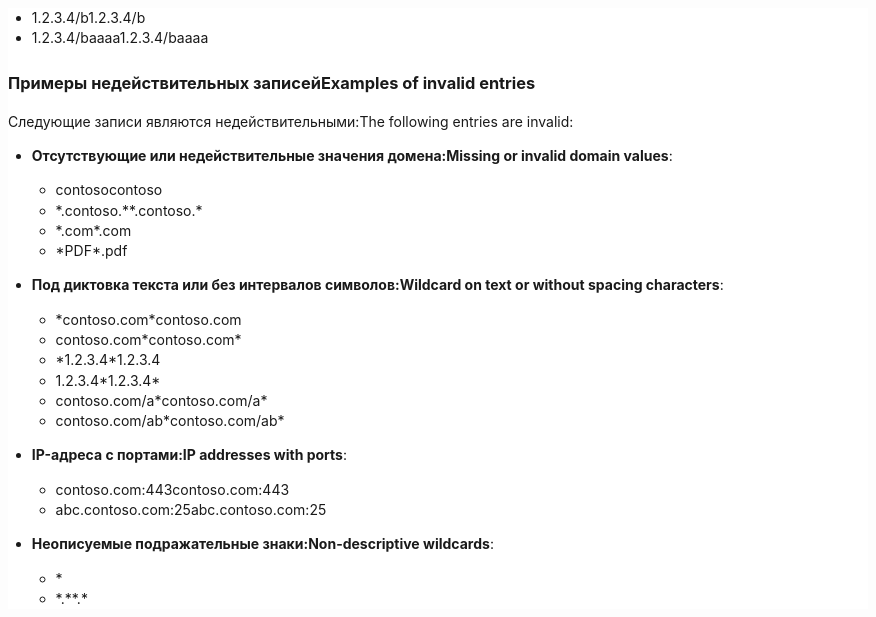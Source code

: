   - <span data-ttu-id="7c9c7-346">1.2.3.4/b</span><span class="sxs-lookup"><span data-stu-id="7c9c7-346">1.2.3.4/b</span></span>
  - <span data-ttu-id="7c9c7-347">1.2.3.4/baaaa</span><span class="sxs-lookup"><span data-stu-id="7c9c7-347">1.2.3.4/baaaa</span></span>

### <a name="examples-of-invalid-entries"></a><span data-ttu-id="7c9c7-348">Примеры недействительных записей</span><span class="sxs-lookup"><span data-stu-id="7c9c7-348">Examples of invalid entries</span></span>

<span data-ttu-id="7c9c7-349">Следующие записи являются недействительными:</span><span class="sxs-lookup"><span data-stu-id="7c9c7-349">The following entries are invalid:</span></span>

- <span data-ttu-id="7c9c7-350">**Отсутствующие или недействительные значения домена:**</span><span class="sxs-lookup"><span data-stu-id="7c9c7-350">**Missing or invalid domain values**:</span></span>

  - <span data-ttu-id="7c9c7-351">contoso</span><span class="sxs-lookup"><span data-stu-id="7c9c7-351">contoso</span></span>
  - <span data-ttu-id="7c9c7-352">\*.contoso.\*</span><span class="sxs-lookup"><span data-stu-id="7c9c7-352">\*.contoso.\*</span></span>
  - <span data-ttu-id="7c9c7-353">\*.com</span><span class="sxs-lookup"><span data-stu-id="7c9c7-353">\*.com</span></span>
  - <span data-ttu-id="7c9c7-354">\*PDF</span><span class="sxs-lookup"><span data-stu-id="7c9c7-354">\*.pdf</span></span>

- <span data-ttu-id="7c9c7-355">**Под диктовка текста или без интервалов символов:**</span><span class="sxs-lookup"><span data-stu-id="7c9c7-355">**Wildcard on text or without spacing characters**:</span></span>

  - <span data-ttu-id="7c9c7-356">\*contoso.com</span><span class="sxs-lookup"><span data-stu-id="7c9c7-356">\*contoso.com</span></span>
  - <span data-ttu-id="7c9c7-357">contoso.com\*</span><span class="sxs-lookup"><span data-stu-id="7c9c7-357">contoso.com\*</span></span>
  - <span data-ttu-id="7c9c7-358">\*1.2.3.4</span><span class="sxs-lookup"><span data-stu-id="7c9c7-358">\*1.2.3.4</span></span>
  - <span data-ttu-id="7c9c7-359">1.2.3.4\*</span><span class="sxs-lookup"><span data-stu-id="7c9c7-359">1.2.3.4\*</span></span>
  - <span data-ttu-id="7c9c7-360">contoso.com/a\*</span><span class="sxs-lookup"><span data-stu-id="7c9c7-360">contoso.com/a\*</span></span>
  - <span data-ttu-id="7c9c7-361">contoso.com/ab\*</span><span class="sxs-lookup"><span data-stu-id="7c9c7-361">contoso.com/ab\*</span></span>

- <span data-ttu-id="7c9c7-362">**IP-адреса с портами:**</span><span class="sxs-lookup"><span data-stu-id="7c9c7-362">**IP addresses with ports**:</span></span>

  - <span data-ttu-id="7c9c7-363">contoso.com:443</span><span class="sxs-lookup"><span data-stu-id="7c9c7-363">contoso.com:443</span></span>
  - <span data-ttu-id="7c9c7-364">abc.contoso.com:25</span><span class="sxs-lookup"><span data-stu-id="7c9c7-364">abc.contoso.com:25</span></span>

- <span data-ttu-id="7c9c7-365">**Неописуемые подражательные знаки:**</span><span class="sxs-lookup"><span data-stu-id="7c9c7-365">**Non-descriptive wildcards**:</span></span>

  - \*
  - <span data-ttu-id="7c9c7-366">\*.\*</span><span class="sxs-lookup"><span data-stu-id="7c9c7-366">\*.\*</span></span>
